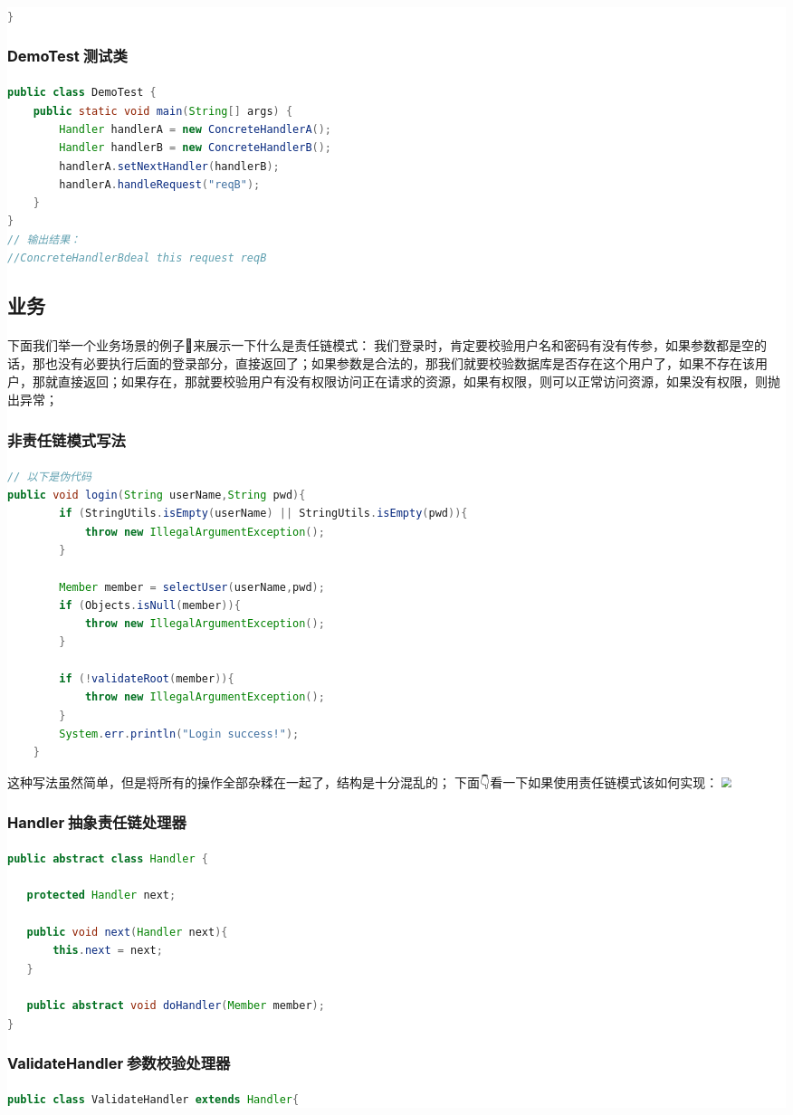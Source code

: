 ```java
}
```
### DemoTest 测试类
```java
public class DemoTest {
    public static void main(String[] args) {
        Handler handlerA = new ConcreteHandlerA();
        Handler handlerB = new ConcreteHandlerB();
        handlerA.setNextHandler(handlerB);
        handlerA.handleRequest("reqB");
    }
}
// 输出结果：
//ConcreteHandlerBdeal this request reqB
```

## 业务 

下面我们举一个业务场景的例子🌰来展示一下什么是责任链模式：
我们登录时，肯定要校验用户名和密码有没有传参，如果参数都是空的话，那也没有必要执行后面的登录部分，直接返回了；如果参数是合法的，那我们就要校验数据库是否存在这个用户了，如果不存在该用户，那就直接返回；如果存在，那就要校验用户有没有权限访问正在请求的资源，如果有权限，则可以正常访问资源，如果没有权限，则抛出异常；  

### 非责任链模式写法
```java
// 以下是伪代码
public void login(String userName,String pwd){
        if (StringUtils.isEmpty(userName) || StringUtils.isEmpty(pwd)){
            throw new IllegalArgumentException();
        }
        
        Member member = selectUser(userName,pwd);
        if (Objects.isNull(member)){
            throw new IllegalArgumentException();
        }
        
        if (!validateRoot(member)){
            throw new IllegalArgumentException();
        }
        System.err.println("Login success!");
    }
```

这种写法虽然简单，但是将所有的操作全部杂糅在一起了，结构是十分混乱的；
下面👇看一下如果使用责任链模式该如何实现：
<img src="https://xcu-oss.oss-cn-beijing.aliyuncs.com/image/gao/up-f94e4e83f493d7a998e1e8bbb36f3c8eb4b.png" style="zoom:67%;" /> 

### Handler 抽象责任链处理器
```java
public abstract class Handler {

   protected Handler next;

   public void next(Handler next){
       this.next = next;
   }

   public abstract void doHandler(Member member);
}
```
### ValidateHandler 参数校验处理器
```java
public class ValidateHandler extends Handler{
```